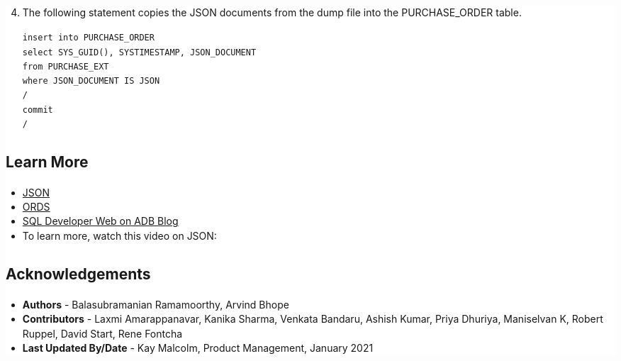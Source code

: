 4. The following statement copies the JSON documents from the dump file into the PURCHASE_ORDER table.

    ```
    insert into PURCHASE_ORDER
    select SYS_GUID(), SYSTIMESTAMP, JSON_DOCUMENT
    from PURCHASE_EXT
    where JSON_DOCUMENT IS JSON
    /
    commit
    /
    ```

## Learn More
- [JSON](https://docs.oracle.com/en/database/oracle/oracle-database/19/adjsn/index.html)
- [ORDS](https://www.oracle.com/database/technologies/appdev/rest.html)
- [SQL Developer Web on ADB Blog](https://blogs.oracle.com/developers/sql-developer-web-now-available-for-oracle-autonomous-database)
- To learn more, watch this video on JSON: [](youtube:oiOCp23T1ZU)

## Acknowledgements
* **Authors** - Balasubramanian Ramamoorthy, Arvind Bhope
* **Contributors** - Laxmi Amarappanavar, Kanika Sharma, Venkata Bandaru, Ashish Kumar, Priya Dhuriya, Maniselvan K, Robert Ruppel, David Start, Rene Fontcha
* **Last Updated By/Date** - Kay Malcolm, Product Management, January 2021

